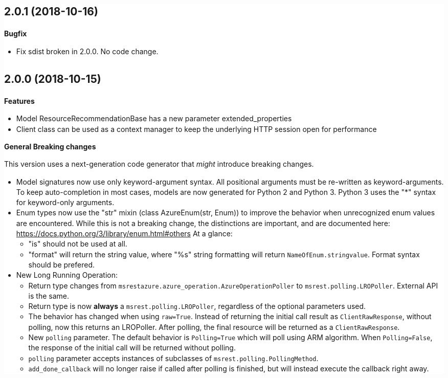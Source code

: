## 2.0.1 (2018-10-16)

**Bugfix**

  - Fix sdist broken in 2.0.0. No code change.

## 2.0.0 (2018-10-15)

**Features**

  - Model ResourceRecommendationBase has a new parameter
    extended_properties
  - Client class can be used as a context manager to keep the underlying
    HTTP session open for performance

**General Breaking changes**

This version uses a next-generation code generator that *might*
introduce breaking changes.

  - Model signatures now use only keyword-argument syntax. All
    positional arguments must be re-written as keyword-arguments. To
    keep auto-completion in most cases, models are now generated for
    Python 2 and Python 3. Python 3 uses the "*" syntax for
    keyword-only arguments.
  - Enum types now use the "str" mixin (class AzureEnum(str, Enum)) to
    improve the behavior when unrecognized enum values are encountered.
    While this is not a breaking change, the distinctions are important,
    and are documented here:
    <https://docs.python.org/3/library/enum.html#others> At a glance:
      - "is" should not be used at all.
      - "format" will return the string value, where "%s" string
        formatting will return `NameOfEnum.stringvalue`. Format syntax
        should be prefered.
  - New Long Running Operation:
      - Return type changes from
        `msrestazure.azure_operation.AzureOperationPoller` to
        `msrest.polling.LROPoller`. External API is the same.
      - Return type is now **always** a `msrest.polling.LROPoller`,
        regardless of the optional parameters used.
      - The behavior has changed when using `raw=True`. Instead of
        returning the initial call result as `ClientRawResponse`,
        without polling, now this returns an LROPoller. After polling,
        the final resource will be returned as a `ClientRawResponse`.
      - New `polling` parameter. The default behavior is
        `Polling=True` which will poll using ARM algorithm. When
        `Polling=False`, the response of the initial call will be
        returned without polling.
      - `polling` parameter accepts instances of subclasses of
        `msrest.polling.PollingMethod`.
      - `add_done_callback` will no longer raise if called after
        polling is finished, but will instead execute the callback right
        away.
